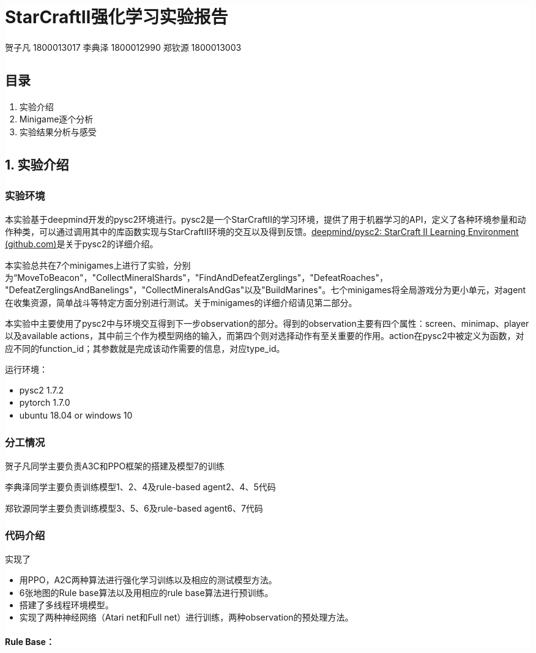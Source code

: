 # StarCraftII强化学习实验报告

贺子凡 1800013017
李典泽 1800012990
郑钦源 1800013003

## 目录

1. 实验介绍
2. Minigame逐个分析
3. 实验结果分析与感受

## 1. 实验介绍

### 实验环境

​	本实验基于deepmind开发的pysc2环境进行。pysc2是一个StarCraftII的学习环境，提供了用于机器学习的API，定义了各种环境参量和动作种类，可以通过调用其中的库函数实现与StarCraftII环境的交互以及得到反馈。[deepmind/pysc2: StarCraft II Learning Environment (github.com)](https://github.com/deepmind/pysc2)是关于pysc2的详细介绍。

​	本实验总共在7个minigames上进行了实验，分别为“MoveToBeacon"，"CollectMineralShards"，"FindAndDefeatZerglings"，"DefeatRoaches"，
"DefeatZerglingsAndBanelings"，"CollectMineralsAndGas"以及"BuildMarines"。七个minigames将全局游戏分为更小单元，对agent在收集资源，简单战斗等特定方面分别进行测试。关于minigames的详细介绍请见第二部分。

​	本实验中主要使用了pysc2中与环境交互得到下一步observation的部分。得到的observation主要有四个属性：screen、minimap、player以及available actions，其中前三个作为模型网络的输入，而第四个则对选择动作有至关重要的作用。action在pysc2中被定义为函数，对应不同的function_id；其参数就是完成该动作需要的信息，对应type_id。

运行环境：

- pysc2 1.7.2
- pytorch 1.7.0
- ubuntu 18.04 or windows 10
### 分工情况

贺子凡同学主要负责A3C和PPO框架的搭建及模型7的训练

李典泽同学主要负责训练模型1、2、4及rule-based agent2、4、5代码

郑钦源同学主要负责训练模型3、5、6及rule-based agent6、7代码

### 代码介绍

实现了

- 用PPO，A2C两种算法进行强化学习训练以及相应的测试模型方法。
- 6张地图的Rule base算法以及用相应的rule base算法进行预训练。
- 搭建了多线程环境模型。
- 实现了两种神经网络（Atari net和Full net）进行训练，两种observation的预处理方法。

#### Rule Base：
